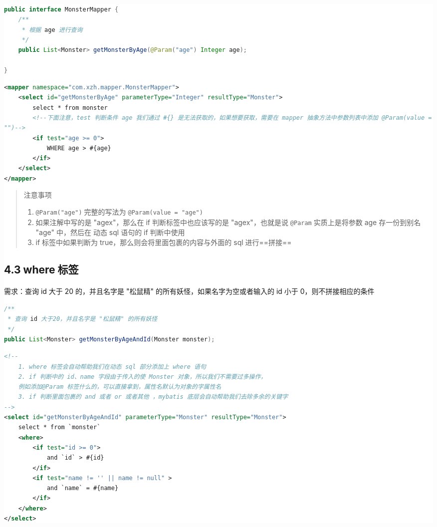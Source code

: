 ```java
public interface MonsterMapper {
    /**
     * 根据 age 进行查询
     */
    public List<Monster> getMonsterByAge(@Param("age") Integer age);

}
```

```xml
<mapper namespace="com.xzh.mapper.MonsterMapper">
    <select id="getMonsterByAge" parameterType="Integer" resultType="Monster">
        select * from monster
        <!--下面注意，test 判断条件 age 我们通过 #{} 是无法获取的，如果想要获取，需要在 mapper 抽象方法中参数列表中添加 @Param(value = "")-->
        <if test="age >= 0">
            WHERE age > #{age}
        </if>
    </select>
</mapper>
```

> 注意事项
>
> 1. `@Param("age")` 完整的写法为 `@Param(value = "age")`
> 2. 如果注解中写的是 "agex"，那么在 if 判断标签中也应该写的是 "agex"，也就是说 `@Param` 实质上是将参数 age 存一份到别名 "age" 中，然后在  动态 sql 语句的 if 判断中使用
> 3. if 标签中如果判断为 true，那么则会将里面包裹的内容与外面的 sql 进行==拼接== 



##  4.3 where 标签

需求：查询 id 大于 20 的，并且名字是 "松鼠精" 的所有妖怪，如果名字为空或者输入的 id 小于 0，则不拼接相应的条件

```java
/**
 * 查询 id 大于20，并且名字是 "松鼠精" 的所有妖怪
 */
public List<Monster> getMonsterByAgeAndId(Monster monster);
```

```xml
<!--
    1. where 标签会自动帮助我们在动态 sql 部分添加上 where 语句
    2. if 判断中的 id、name 字段由于传入的使 Monster 对象，所以我们不需要过多操作，
    例如添加@Param 标签什么的，可以直接拿到，属性名默认为对象的字属性名
    3. if 判断里面包裹的 and 或者 or 或者其他 ，mybatis 底层会自动帮助我们去除多余的关键字
-->
<select id="getMonsterByAgeAndId" parameterType="Monster" resultType="Monster">
    select * from `monster`
    <where>
        <if test="id >= 0">
            and `id` > #{id}
        </if>
        <if test="name != '' || name != null" >
            and `name` = #{name}
        </if>
    </where>
</select>
```

